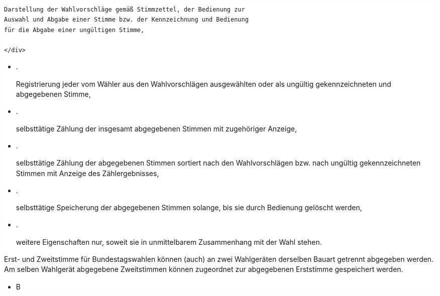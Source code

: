     Darstellung der Wahlvorschläge gemäß Stimmzettel, der Bedienung zur
    Auswahl und Abgabe einer Stimme bzw. der Kennzeichnung und Bedienung
    für die Abgabe einer ungültigen Stimme,
    
    </div>

  - .
    
    <div style="">
    
    Registrierung jeder vom Wähler aus den Wahlvorschlägen ausgewählten
    oder als ungültig gekennzeichneten und abgegebenen Stimme,
    
    </div>

  - .
    
    <div style="">
    
    selbsttätige Zählung der insgesamt abgegebenen Stimmen mit
    zugehöriger Anzeige,
    
    </div>

  - .
    
    <div style="">
    
    selbsttätige Zählung der abgegebenen Stimmen sortiert nach den
    Wahlvorschlägen bzw. nach ungültig gekennzeichneten Stimmen mit
    Anzeige des Zählergebnisses,
    
    </div>

  - .
    
    <div style="">
    
    selbsttätige Speicherung der abgegebenen Stimmen solange, bis sie
    durch Bedienung gelöscht werden,
    
    </div>

  - .
    
    <div style="">
    
    weitere Eigenschaften nur, soweit sie in unmittelbarem Zusammenhang
    mit der Wahl stehen.
    
    </div>

Erst- und Zweitstimme für Bundestagswahlen können (auch) an zwei
Wahlgeräten derselben Bauart getrennt abgegeben werden. Am selben
Wahlgerät abgegebene Zweitstimmen können zugeordnet zur abgegebenen
Erststimme gespeichert werden.

</div>

<div class="jurAbsatz">

  - B
    